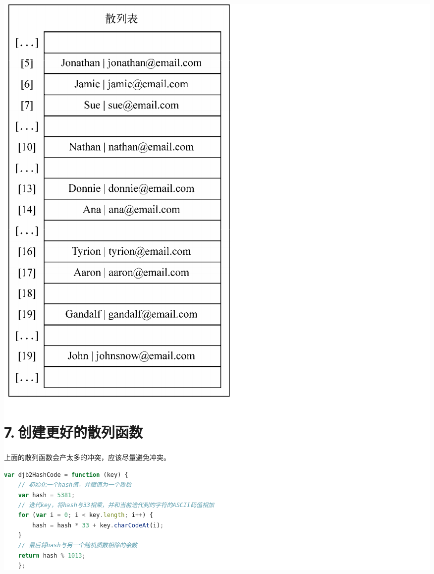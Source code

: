 ![](./assets/20.png)<br>

# 7. 创建更好的散列函数
上面的散列函数会产太多的冲突，应该尽量避免冲突。
```javascript
var djb2HashCode = function (key) {
    // 初始化一个hash值，并赋值为一个质数
    var hash = 5381; 
    // 迭代key，将hash与33相乘，并和当前迭代到的字符的ASCII码值相加
    for (var i = 0; i < key.length; i++) {
        hash = hash * 33 + key.charCodeAt(i);
    }
    // 最后将hash与另一个随机质数相除的余数
    return hash % 1013; 
    };
```
